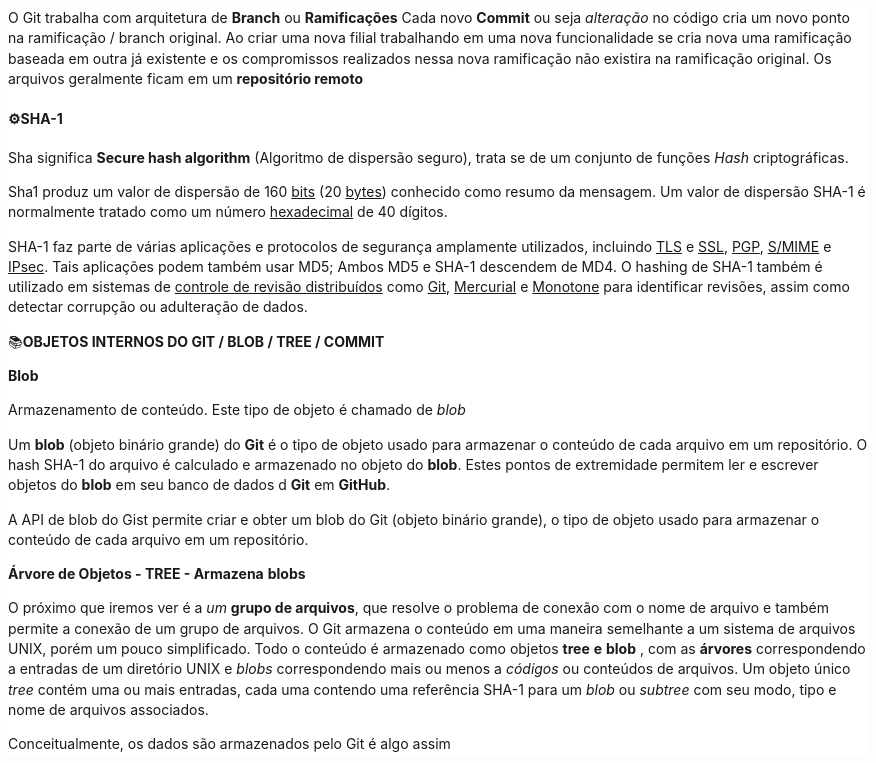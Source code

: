 O Git trabalha com arquitetura de **Branch** ou **Ramificações**
Cada novo **Commit** ou seja *alteração* no código cria um novo ponto na ramificação / branch original.
Ao criar uma nova filial trabalhando em uma nova funcionalidade se cria nova uma ramificação baseada em outra já existente e os compromissos realizados nessa nova ramificação não existira na ramificação original.
Os arquivos geralmente ficam em um **repositório remoto**

#### ⚙SHA-1

Sha significa **Secure hash algorithm** (Algoritmo de dispersão seguro), trata se de um conjunto de funções *Hash* criptográficas.

Sha1 produz um valor de dispersão de 160 [bits](https://pt.wikipedia.org/wiki/Bit) (20 [bytes](https://pt.wikipedia.org/wiki/Byte)) conhecido como resumo da mensagem. Um valor de dispersão SHA-1 é normalmente tratado como um número [hexadecimal](https://pt.wikipedia.org/wiki/Hexadecimal) de 40 dígitos.

SHA-1 faz parte de várias aplicações e protocolos de segurança amplamente utilizados, incluindo [TLS](https://pt.wikipedia.org/wiki/Transport_Layer_Security) e [SSL](https://pt.wikipedia.org/wiki/SSL), [PGP](https://pt.wikipedia.org/wiki/PGP), [S/MIME](https://pt.wikipedia.org/w/index.php?title=S/MIME&action=edit&redlink=1) e [IPsec](https://pt.wikipedia.org/wiki/IPsec). Tais aplicações podem também usar MD5; Ambos MD5 e SHA-1 descendem de MD4. O hashing de SHA-1 também é utilizado em sistemas de [controle de revisão distribuídos](https://pt.wikipedia.org/wiki/Sistema_de_controle_de_versão) como [Git](https://pt.wikipedia.org/wiki/Git), [Mercurial](https://pt.wikipedia.org/wiki/Mercurial) e [Monotone](https://pt.wikipedia.org/w/index.php?title=Monotone&action=edit&redlink=1) para identificar revisões, assim como detectar corrupção ou adulteração de dados. 



📚**OBJETOS INTERNOS DO GIT / BLOB / TREE / COMMIT**



**Blob**

Armazenamento de conteúdo. Este tipo de objeto é chamado de *blob*

Um **blob** (objeto binário grande) do **Git** é o tipo de objeto usado para armazenar o conteúdo de cada arquivo em um repositório. O hash SHA-1 do arquivo é calculado e armazenado no objeto do **blob**. Estes pontos de extremidade permitem ler e escrever objetos do **blob** em seu banco de dados d **Git** em **GitHub**.

A API de blob do Gist permite criar e obter um blob do Git (objeto binário grande), o tipo de objeto usado para armazenar o conteúdo de cada arquivo em um repositório.



**Árvore de Objetos - TREE - Armazena** **blobs**

O próximo que iremos ver é a *um* **grupo de arquivos**, que resolve o problema de conexão com o nome de arquivo e também permite a conexão de um grupo de arquivos. O Git armazena o conteúdo em uma maneira semelhante a um sistema de arquivos UNIX, porém um pouco simplificado. Todo o conteúdo é armazenado como objetos **tree** **e** **blob** , com as **árvores** correspondendo a entradas de um diretório UNIX e *blobs* correspondendo mais ou menos a *códigos* ou conteúdos de arquivos. Um objeto único *tree* contém uma ou mais entradas, cada uma contendo uma referência SHA-1 para um *blob* ou *subtree* com seu modo, tipo e nome de arquivos associados.

Conceitualmente, os dados são armazenados pelo Git é algo assim
